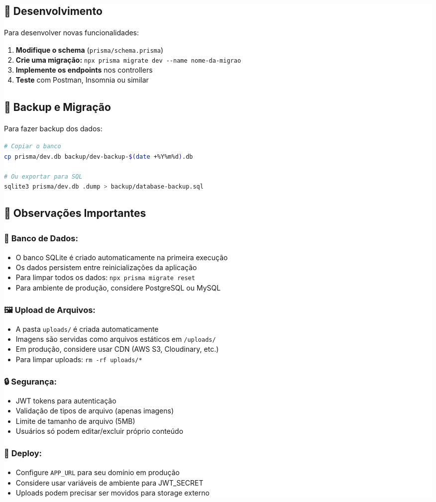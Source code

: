 ## 🔄 Desenvolvimento

Para desenvolver novas funcionalidades:

1. **Modifique o schema** (`prisma/schema.prisma`)
2. **Crie uma migração:** `npx prisma migrate dev --name nome-da-migrao`
3. **Implemente os endpoints** nos controllers
4. **Teste** com Postman, Insomnia ou similar

## 💾 Backup e Migração

Para fazer backup dos dados:
```bash
# Copiar o banco
cp prisma/dev.db backup/dev-backup-$(date +%Y%m%d).db

# Ou exportar para SQL
sqlite3 prisma/dev.db .dump > backup/database-backup.sql
```

## 📝 Observações Importantes

### 💾 **Banco de Dados:**
- O banco SQLite é criado automaticamente na primeira execução
- Os dados persistem entre reinicializações da aplicação
- Para limpar todos os dados: `npx prisma migrate reset`
- Para ambiente de produção, considere PostgreSQL ou MySQL

### 🖼️ **Upload de Arquivos:**
- A pasta `uploads/` é criada automaticamente
- Imagens são servidas como arquivos estáticos em `/uploads/`
- Em produção, considere usar CDN (AWS S3, Cloudinary, etc.)
- Para limpar uploads: `rm -rf uploads/*`

### 🔒 **Segurança:**
- JWT tokens para autenticação
- Validação de tipos de arquivo (apenas imagens)
- Limite de tamanho de arquivo (5MB)
- Usuários só podem editar/excluir próprio conteúdo

### 🚀 **Deploy:**
- Configure `APP_URL` para seu domínio em produção
- Considere usar variáveis de ambiente para JWT_SECRET
- Uploads podem precisar ser movidos para storage externo
